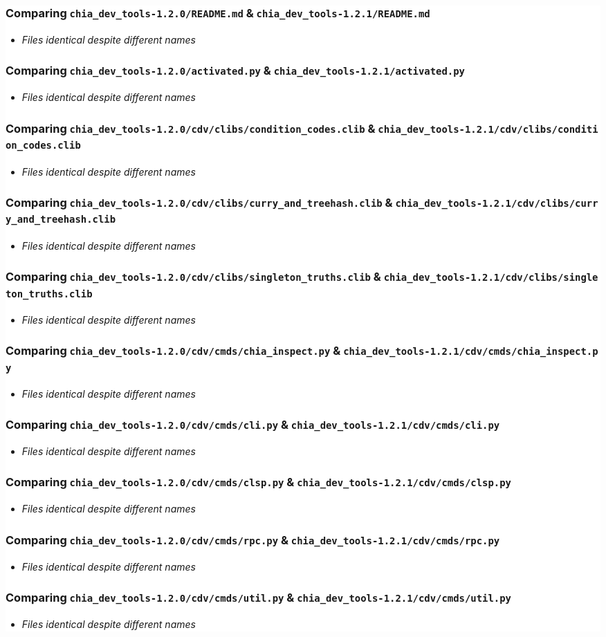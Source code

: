 ### Comparing `chia_dev_tools-1.2.0/README.md` & `chia_dev_tools-1.2.1/README.md`

 * *Files identical despite different names*

### Comparing `chia_dev_tools-1.2.0/activated.py` & `chia_dev_tools-1.2.1/activated.py`

 * *Files identical despite different names*

### Comparing `chia_dev_tools-1.2.0/cdv/clibs/condition_codes.clib` & `chia_dev_tools-1.2.1/cdv/clibs/condition_codes.clib`

 * *Files identical despite different names*

### Comparing `chia_dev_tools-1.2.0/cdv/clibs/curry_and_treehash.clib` & `chia_dev_tools-1.2.1/cdv/clibs/curry_and_treehash.clib`

 * *Files identical despite different names*

### Comparing `chia_dev_tools-1.2.0/cdv/clibs/singleton_truths.clib` & `chia_dev_tools-1.2.1/cdv/clibs/singleton_truths.clib`

 * *Files identical despite different names*

### Comparing `chia_dev_tools-1.2.0/cdv/cmds/chia_inspect.py` & `chia_dev_tools-1.2.1/cdv/cmds/chia_inspect.py`

 * *Files identical despite different names*

### Comparing `chia_dev_tools-1.2.0/cdv/cmds/cli.py` & `chia_dev_tools-1.2.1/cdv/cmds/cli.py`

 * *Files identical despite different names*

### Comparing `chia_dev_tools-1.2.0/cdv/cmds/clsp.py` & `chia_dev_tools-1.2.1/cdv/cmds/clsp.py`

 * *Files identical despite different names*

### Comparing `chia_dev_tools-1.2.0/cdv/cmds/rpc.py` & `chia_dev_tools-1.2.1/cdv/cmds/rpc.py`

 * *Files identical despite different names*

### Comparing `chia_dev_tools-1.2.0/cdv/cmds/util.py` & `chia_dev_tools-1.2.1/cdv/cmds/util.py`

 * *Files identical despite different names*
